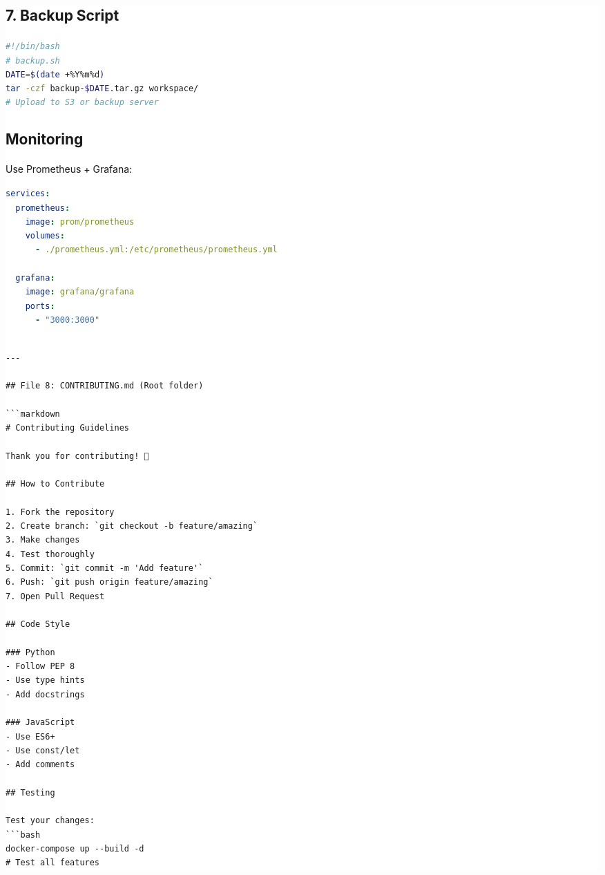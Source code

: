 ## 7. Backup Script

```bash
#!/bin/bash
# backup.sh
DATE=$(date +%Y%m%d)
tar -czf backup-$DATE.tar.gz workspace/
# Upload to S3 or backup server
```

## Monitoring

Use Prometheus + Grafana:
```yaml
services:
  prometheus:
    image: prom/prometheus
    volumes:
      - ./prometheus.yml:/etc/prometheus/prometheus.yml
  
  grafana:
    image: grafana/grafana
    ports:
      - "3000:3000"
```
```

---

## File 8: CONTRIBUTING.md (Root folder)

```markdown
# Contributing Guidelines

Thank you for contributing! 🎉

## How to Contribute

1. Fork the repository
2. Create branch: `git checkout -b feature/amazing`
3. Make changes
4. Test thoroughly
5. Commit: `git commit -m 'Add feature'`
6. Push: `git push origin feature/amazing`
7. Open Pull Request

## Code Style

### Python
- Follow PEP 8
- Use type hints
- Add docstrings

### JavaScript
- Use ES6+
- Use const/let
- Add comments

## Testing

Test your changes:
```bash
docker-compose up --build -d
# Test all features
```